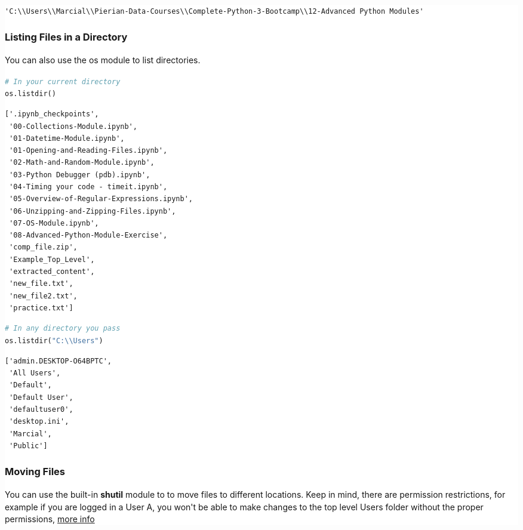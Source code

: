 
    'C:\\Users\\Marcial\\Pierian-Data-Courses\\Complete-Python-3-Bootcamp\\12-Advanced Python Modules'



### Listing Files in a Directory

You can also use the os module to list directories.


```python
# In your current directory
os.listdir()
```




    ['.ipynb_checkpoints',
     '00-Collections-Module.ipynb',
     '01-Datetime-Module.ipynb',
     '01-Opening-and-Reading-Files.ipynb',
     '02-Math-and-Random-Module.ipynb',
     '03-Python Debugger (pdb).ipynb',
     '04-Timing your code - timeit.ipynb',
     '05-Overview-of-Regular-Expressions.ipynb',
     '06-Unzipping-and-Zipping-Files.ipynb',
     '07-OS-Module.ipynb',
     '08-Advanced-Python-Module-Exercise',
     'comp_file.zip',
     'Example_Top_Level',
     'extracted_content',
     'new_file.txt',
     'new_file2.txt',
     'practice.txt']




```python
# In any directory you pass
os.listdir("C:\\Users")
```




    ['admin.DESKTOP-O64BPTC',
     'All Users',
     'Default',
     'Default User',
     'defaultuser0',
     'desktop.ini',
     'Marcial',
     'Public']



### Moving Files 

You can use the built-in **shutil** module to to move files to different locations. Keep in mind, there are permission restrictions, for example if you are logged in a User A, you won't be able to make changes to the top level Users folder without the proper permissions, [more info](https://stackoverflow.com/questions/23253439/shutil-movescr-dst-gets-me-ioerror-errno-13-permission-denied-and-3-more-e)
